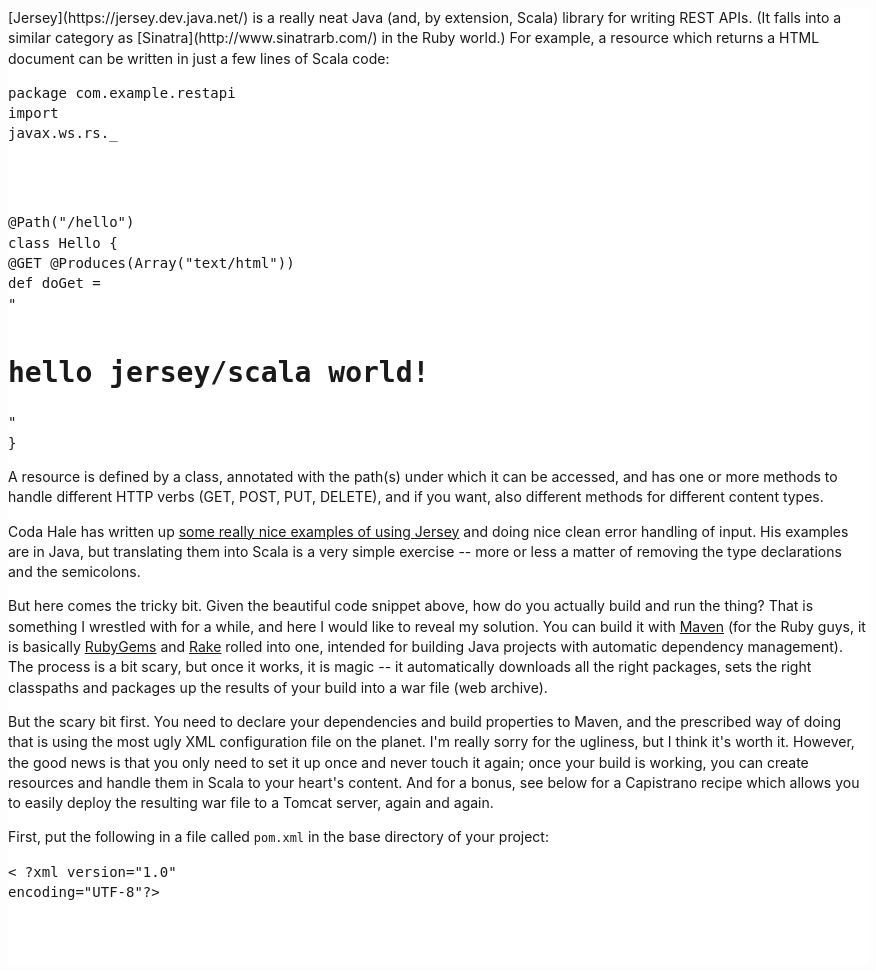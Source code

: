 <p>[Jersey](https://jersey.dev.java.net/) is a really neat Java (and, by extension, Scala)
library for writing REST APIs. (It falls into a similar category as
[Sinatra](http://www.sinatrarb.com/) in the Ruby world.) For example, a resource which returns a
HTML document can be written in just a few lines of Scala
code:
<pre lang="scala" line="1">package com.example.restapi
import
javax.ws.rs._</p>

<p>@Path("/hello")
class Hello {
@GET @Produces(Array("text/html"))
def doGet =
"<html><body><h1>hello jersey/scala world!</h1></body></html>"
}</pre>
A resource is defined by a
class, annotated with the path(s) under which it can be accessed, and has one or more methods to
handle different HTTP verbs (GET, POST, PUT, DELETE), and if you want, also different methods for
different content types.</p>

Coda Hale has written up
[some really nice examples of using
Jersey](http://codahale.com/what-makes-jersey-interesting-parameter-classes/) and doing nice clean
error handling of input. His examples are in Java, but translating them into Scala is a very simple
exercise -- more or less a matter of removing the type declarations and the semicolons.

But here
comes the tricky bit. Given the beautiful code snippet above, how do you actually build and run the
thing? That is something I wrestled with for a while, and here I would like to reveal my solution.
You can build it with
[Maven](http://maven.apache.org/) (for the Ruby guys, it is basically
[RubyGems](http://rubyforge.org/projects/rubygems/) and
[Rake](http://rake.rubyforge.org/) rolled into one, intended for building Java projects with
automatic dependency management). The process is a bit scary, but once it works, it is magic -- it
automatically downloads all the right packages, sets the right classpaths and packages up the
results of your build into a war file (web archive).

But the scary bit first. You need to declare
your dependencies and build properties to Maven, and the prescribed way of doing that is using the
most ugly XML configuration file on the planet. I'm really sorry for the ugliness, but I think it's
worth it. However, the good news is that you only need to set it up once and never touch it again;
once your build is working, you can create resources and handle them in Scala to your heart's
content. And for a bonus, see below for a Capistrano recipe which allows you to easily deploy the
resulting war file to a Tomcat server, again and again.

<p>First, put the following in a file called
<code>pom.xml</code> in the base directory of your
project:
<pre lang="xml" line="1">
< ?xml version="1.0"
encoding="UTF-8"?>
<project xmlns="http://maven.apache.org/POM/4.0.0"
xmlns:xsi="http://www.w3.org/2001/XMLSchema-instance"</p>

